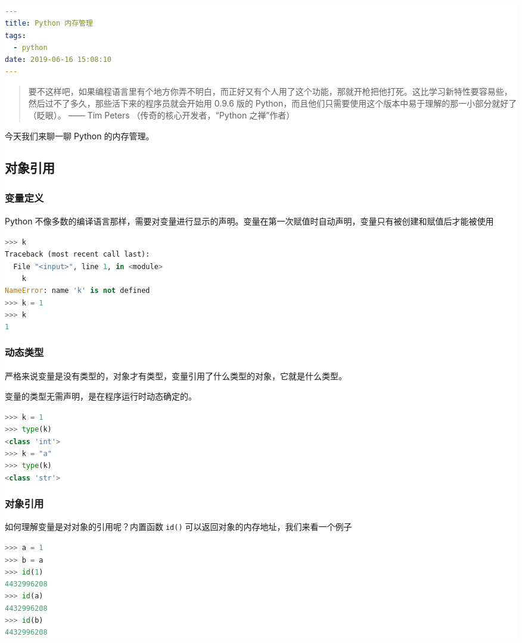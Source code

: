```yaml
---
title: Python 内存管理
tags:
  - python
date: 2019-06-16 15:08:10
---
```


> 要不这样吧，如果编程语言里有个地方你弄不明白，而正好又有个人用了这个功能，那就开枪把他打死。这比学习新特性要容易些，然后过不了多久，那些活下来的程序员就会开始用 0.9.6 版的 Python，而且他们只需要使用这个版本中易于理解的那一小部分就好了（眨眼）。
>   —— Tim Peters （传奇的核心开发者，“Python 之禅”作者）

今天我们来聊一聊 Python 的内存管理。




## 对象引用

### 变量定义

Python 不像多数的编译语言那样，需要对变量进行显示的声明。变量在第一次赋值时自动声明，变量只有被创建和赋值后才能被使用

```python
>>> k
Traceback (most recent call last):
  File "<input>", line 1, in <module>
    k
NameError: name 'k' is not defined
>>> k = 1
>>> k
1
```

### 动态类型

严格来说变量是没有类型的，对象才有类型，变量引用了什么类型的对象，它就是什么类型。

变量的类型无需声明，是在程序运行时动态确定的。

```python
>>> k = 1
>>> type(k)
<class 'int'>
>>> k = "a"
>>> type(k)
<class 'str'>
```

### 对象引用

如何理解变量是对对象的引用呢？内置函数 `id()` 可以返回对象的内存地址，我们来看一个例子

```python
>>> a = 1
>>> b = a
>>> id(1)
4432996208
>>> id(a)
4432996208
>>> id(b)
4432996208
```

